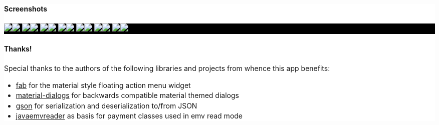 #### Screenshots

<div style="background-color:black;">
<img src="/docs/tn_screen_nav_drawer.png" width="400" border="0"><img src="/docs/tn_screen_app_select.png" width="400" border="0">
<img src="/docs/tn_screen_parsed_msg.png" width="400" border="0"><img src="/docs/tn_screen_share_gmail.png" width="400" border="0">
<img src="/docs/tn_screen_app_list.png" width="400" border="0"><img src="/docs/tn_screen_app_list_fam.png" width="400" border="0">
<img src="/docs/tn_screen_new_app.png" width="400" border="0"><img src="/docs/tn_screen_app_view.png" width="400" border="0">
<img src="/docs/tn_screen_group_edit.png" width="400" border="0"><img src="/docs/tn_screen_group_view.png" width="400" border="0">
<img src="/docs/tn_screen_batch_select_intro.png" width="400" border="0"><img src="/docs/tn_screen_batch_select.png" width="400" border="0">
<img src="/docs/tn_screen_emv_read.png" width="400" border="0"><img src="/docs/tn_screen_settings.png" width="400" border="0">
</div>

#### Thanks!

Special thanks to the authors of the following libraries and projects from whence
this app benefits:

- [fab][1] for the material style floating action menu widget
- [material-dialogs][2] for backwards compatible material themed dialogs
- [gson][3] for serialization and deserialization to/from JSON
- [javaemvreader][4] as basis for payment classes used in emv read mode

[1]: https://github.com/Clans/FloatingActionButton
[2]: https://github.com/afollestad/material-dialogs
[3]: https://github.com/google/gson
[4]: https://github.com/sasc999/javaemvreader
